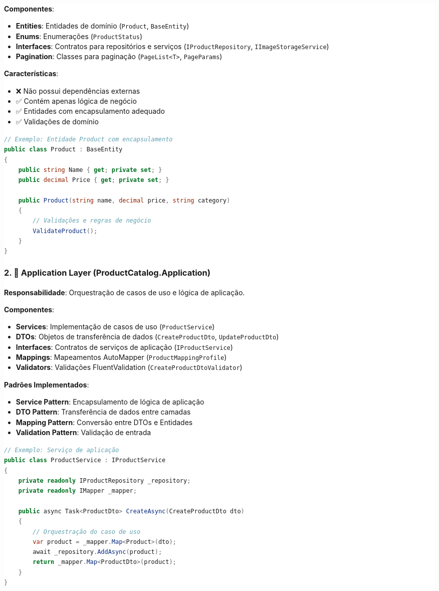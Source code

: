 **Componentes**:
- **Entities**: Entidades de domínio (`Product`, `BaseEntity`)
- **Enums**: Enumerações (`ProductStatus`)
- **Interfaces**: Contratos para repositórios e serviços (`IProductRepository`, `IImageStorageService`)
- **Pagination**: Classes para paginação (`PageList<T>`, `PageParams`)

**Características**:
- ❌ Não possui dependências externas
- ✅ Contém apenas lógica de negócio
- ✅ Entidades com encapsulamento adequado
- ✅ Validações de domínio

```csharp
// Exemplo: Entidade Product com encapsulamento
public class Product : BaseEntity
{
    public string Name { get; private set; }
    public decimal Price { get; private set; }
    
    public Product(string name, decimal price, string category)
    {
        // Validações e regras de negócio
        ValidateProduct();
    }
}
```

### 2. 🔧 Application Layer (ProductCatalog.Application)

**Responsabilidade**: Orquestração de casos de uso e lógica de aplicação.

**Componentes**:
- **Services**: Implementação de casos de uso (`ProductService`)
- **DTOs**: Objetos de transferência de dados (`CreateProductDto`, `UpdateProductDto`)
- **Interfaces**: Contratos de serviços de aplicação (`IProductService`)
- **Mappings**: Mapeamentos AutoMapper (`ProductMappingProfile`)
- **Validators**: Validações FluentValidation (`CreateProductDtoValidator`)

**Padrões Implementados**:
- **Service Pattern**: Encapsulamento de lógica de aplicação
- **DTO Pattern**: Transferência de dados entre camadas
- **Mapping Pattern**: Conversão entre DTOs e Entidades
- **Validation Pattern**: Validação de entrada

```csharp
// Exemplo: Serviço de aplicação
public class ProductService : IProductService
{
    private readonly IProductRepository _repository;
    private readonly IMapper _mapper;
    
    public async Task<ProductDto> CreateAsync(CreateProductDto dto)
    {
        // Orquestração do caso de uso
        var product = _mapper.Map<Product>(dto);
        await _repository.AddAsync(product);
        return _mapper.Map<ProductDto>(product);
    }
}
```

